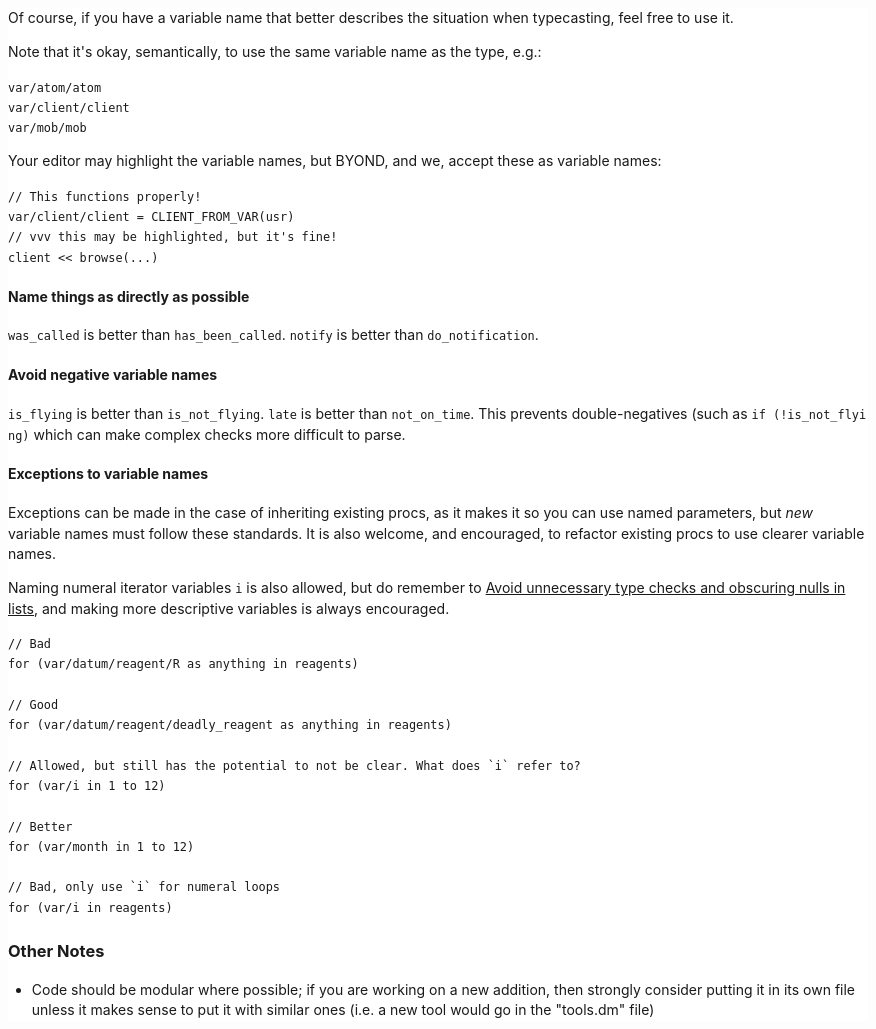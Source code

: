 Of course, if you have a variable name that better describes the situation when typecasting, feel free to use it.

Note that it's okay, semantically, to use the same variable name as the type, e.g.:
```dm
var/atom/atom
var/client/client
var/mob/mob
```

Your editor may highlight the variable names, but BYOND, and we, accept these as variable names:

```dm
// This functions properly!
var/client/client = CLIENT_FROM_VAR(usr)
// vvv this may be highlighted, but it's fine!
client << browse(...)
```

#### Name things as directly as possible
`was_called` is better than `has_been_called`. `notify` is better than `do_notification`.

#### Avoid negative variable names
`is_flying` is better than `is_not_flying`. `late` is better than `not_on_time`.
This prevents double-negatives (such as `if (!is_not_flying)` which can make complex checks more difficult to parse.

#### Exceptions to variable names

Exceptions can be made in the case of inheriting existing procs, as it makes it so you can use named parameters, but *new* variable names must follow these standards. It is also welcome, and encouraged, to refactor existing procs to use clearer variable names.

Naming numeral iterator variables `i` is also allowed, but do remember to [Avoid unnecessary type checks and obscuring nulls in lists](#avoid-unnecessary-type-checks-and-obscuring-nulls-in-lists), and making more descriptive variables is always encouraged.

```dm
// Bad
for (var/datum/reagent/R as anything in reagents)

// Good
for (var/datum/reagent/deadly_reagent as anything in reagents)

// Allowed, but still has the potential to not be clear. What does `i` refer to?
for (var/i in 1 to 12)

// Better
for (var/month in 1 to 12)

// Bad, only use `i` for numeral loops
for (var/i in reagents)
```

### Other Notes
* Code should be modular where possible; if you are working on a new addition, then strongly consider putting it in its own file unless it makes sense to put it with similar ones (i.e. a new tool would go in the "tools.dm" file)
